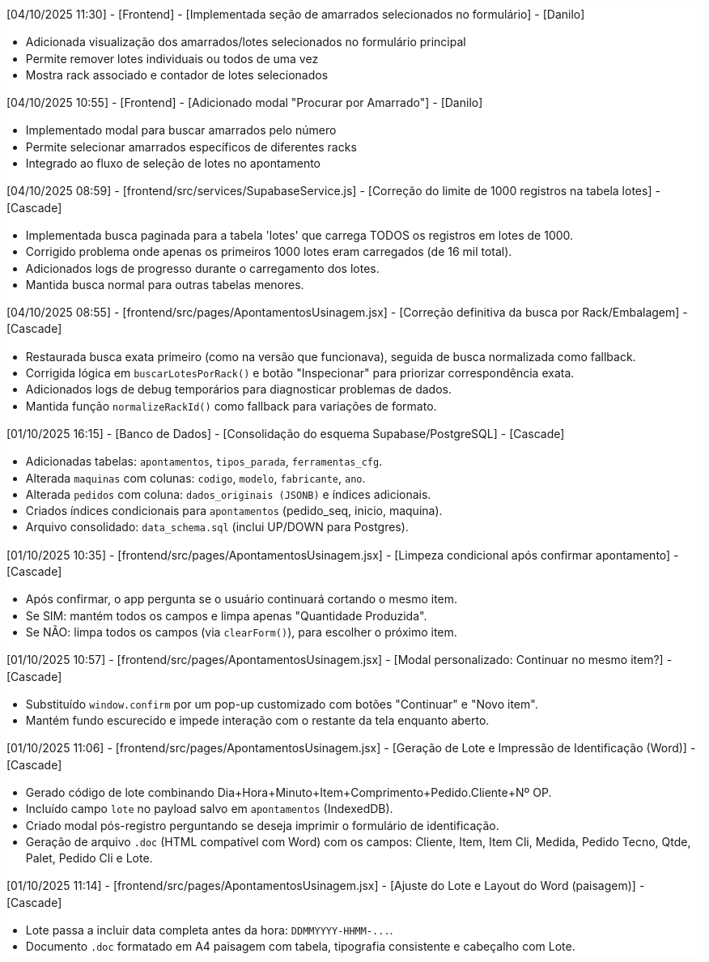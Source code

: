 [04/10/2025 11:30] - [Frontend] - [Implementada seção de amarrados selecionados no formulário] - [Danilo]
- Adicionada visualização dos amarrados/lotes selecionados no formulário principal
- Permite remover lotes individuais ou todos de uma vez
- Mostra rack associado e contador de lotes selecionados

[04/10/2025 10:55] - [Frontend] - [Adicionado modal "Procurar por Amarrado"] - [Danilo]
- Implementado modal para buscar amarrados pelo número
- Permite selecionar amarrados específicos de diferentes racks
- Integrado ao fluxo de seleção de lotes no apontamento

[04/10/2025 08:59] - [frontend/src/services/SupabaseService.js] - [Correção do limite de 1000 registros na tabela lotes] - [Cascade]
- Implementada busca paginada para a tabela 'lotes' que carrega TODOS os registros em lotes de 1000.
- Corrigido problema onde apenas os primeiros 1000 lotes eram carregados (de 16 mil total).
- Adicionados logs de progresso durante o carregamento dos lotes.
- Mantida busca normal para outras tabelas menores.

[04/10/2025 08:55] - [frontend/src/pages/ApontamentosUsinagem.jsx] - [Correção definitiva da busca por Rack/Embalagem] - [Cascade]
- Restaurada busca exata primeiro (como na versão que funcionava), seguida de busca normalizada como fallback.
- Corrigida lógica em `buscarLotesPorRack()` e botão "Inspecionar" para priorizar correspondência exata.
- Adicionados logs de debug temporários para diagnosticar problemas de dados.
- Mantida função `normalizeRackId()` como fallback para variações de formato.

[01/10/2025 16:15] - [Banco de Dados] - [Consolidação do esquema Supabase/PostgreSQL] - [Cascade]
- Adicionadas tabelas: `apontamentos`, `tipos_parada`, `ferramentas_cfg`.
- Alterada `maquinas` com colunas: `codigo`, `modelo`, `fabricante`, `ano`.
- Alterada `pedidos` com coluna: `dados_originais (JSONB)` e índices adicionais.
- Criados índices condicionais para `apontamentos` (pedido_seq, inicio, maquina).
- Arquivo consolidado: `data_schema.sql` (inclui UP/DOWN para Postgres).

[01/10/2025 10:35] - [frontend/src/pages/ApontamentosUsinagem.jsx] - [Limpeza condicional após confirmar apontamento] - [Cascade]
- Após confirmar, o app pergunta se o usuário continuará cortando o mesmo item.
- Se SIM: mantém todos os campos e limpa apenas "Quantidade Produzida".
- Se NÃO: limpa todos os campos (via `clearForm()`), para escolher o próximo item.

[01/10/2025 10:57] - [frontend/src/pages/ApontamentosUsinagem.jsx] - [Modal personalizado: Continuar no mesmo item?] - [Cascade]
- Substituído `window.confirm` por um pop-up customizado com botões "Continuar" e "Novo item".
- Mantém fundo escurecido e impede interação com o restante da tela enquanto aberto.

[01/10/2025 11:06] - [frontend/src/pages/ApontamentosUsinagem.jsx] - [Geração de Lote e Impressão de Identificação (Word)] - [Cascade]
- Gerado código de lote combinando Dia+Hora+Minuto+Item+Comprimento+Pedido.Cliente+Nº OP.
- Incluído campo `lote` no payload salvo em `apontamentos` (IndexedDB).
- Criado modal pós-registro perguntando se deseja imprimir o formulário de identificação.
- Geração de arquivo `.doc` (HTML compatível com Word) com os campos: Cliente, Item, Item Cli, Medida, Pedido Tecno, Qtde, Palet, Pedido Cli e Lote.

[01/10/2025 11:14] - [frontend/src/pages/ApontamentosUsinagem.jsx] - [Ajuste do Lote e Layout do Word (paisagem)] - [Cascade]
- Lote passa a incluir data completa antes da hora: `DDMMYYYY-HHMM-...`.
- Documento `.doc` formatado em A4 paisagem com tabela, tipografia consistente e cabeçalho com Lote.
